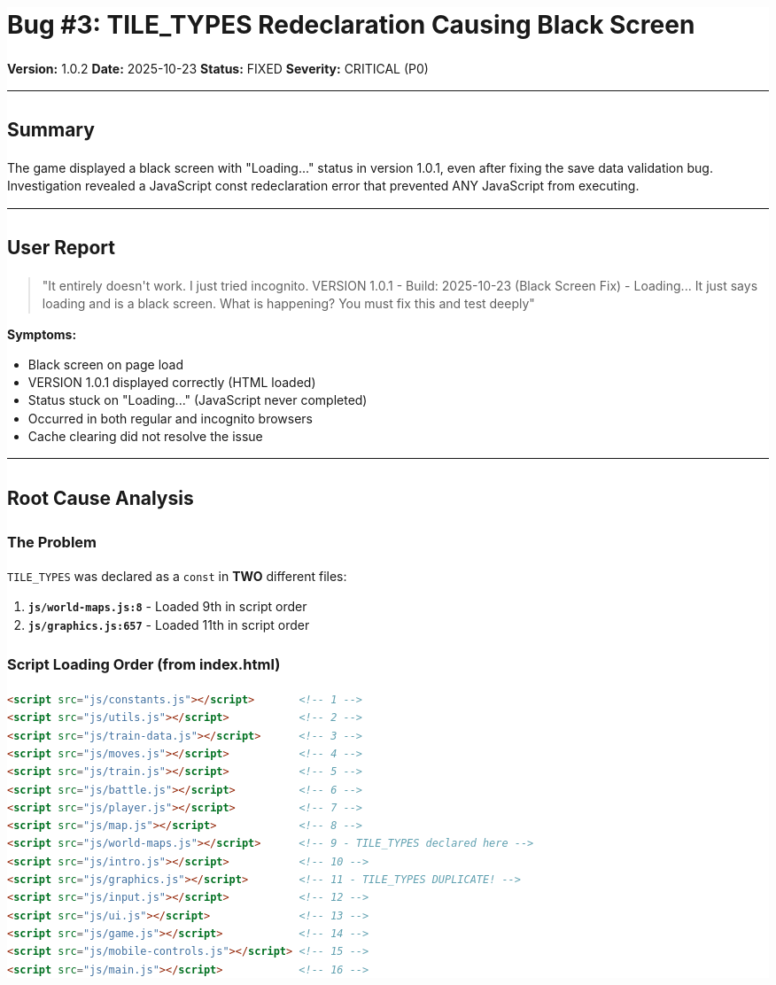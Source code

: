 # Bug #3: TILE_TYPES Redeclaration Causing Black Screen

**Version:** 1.0.2
**Date:** 2025-10-23
**Status:** FIXED
**Severity:** CRITICAL (P0)

---

## Summary

The game displayed a black screen with "Loading..." status in version 1.0.1, even after fixing the save data validation bug. Investigation revealed a JavaScript const redeclaration error that prevented ANY JavaScript from executing.

---

## User Report

> "It entirely doesn't work. I just tried incognito. VERSION 1.0.1 - Build: 2025-10-23 (Black Screen Fix) - Loading... It just says loading and is a black screen. What is happening? You must fix this and test deeply"

**Symptoms:**
- Black screen on page load
- VERSION 1.0.1 displayed correctly (HTML loaded)
- Status stuck on "Loading..." (JavaScript never completed)
- Occurred in both regular and incognito browsers
- Cache clearing did not resolve the issue

---

## Root Cause Analysis

### The Problem

`TILE_TYPES` was declared as a `const` in **TWO** different files:

1. **`js/world-maps.js:8`** - Loaded 9th in script order
2. **`js/graphics.js:657`** - Loaded 11th in script order

### Script Loading Order (from index.html)

```html
<script src="js/constants.js"></script>       <!-- 1 -->
<script src="js/utils.js"></script>           <!-- 2 -->
<script src="js/train-data.js"></script>      <!-- 3 -->
<script src="js/moves.js"></script>           <!-- 4 -->
<script src="js/train.js"></script>           <!-- 5 -->
<script src="js/battle.js"></script>          <!-- 6 -->
<script src="js/player.js"></script>          <!-- 7 -->
<script src="js/map.js"></script>             <!-- 8 -->
<script src="js/world-maps.js"></script>      <!-- 9 - TILE_TYPES declared here -->
<script src="js/intro.js"></script>           <!-- 10 -->
<script src="js/graphics.js"></script>        <!-- 11 - TILE_TYPES DUPLICATE! -->
<script src="js/input.js"></script>           <!-- 12 -->
<script src="js/ui.js"></script>              <!-- 13 -->
<script src="js/game.js"></script>            <!-- 14 -->
<script src="js/mobile-controls.js"></script> <!-- 15 -->
<script src="js/main.js"></script>            <!-- 16 -->
```
